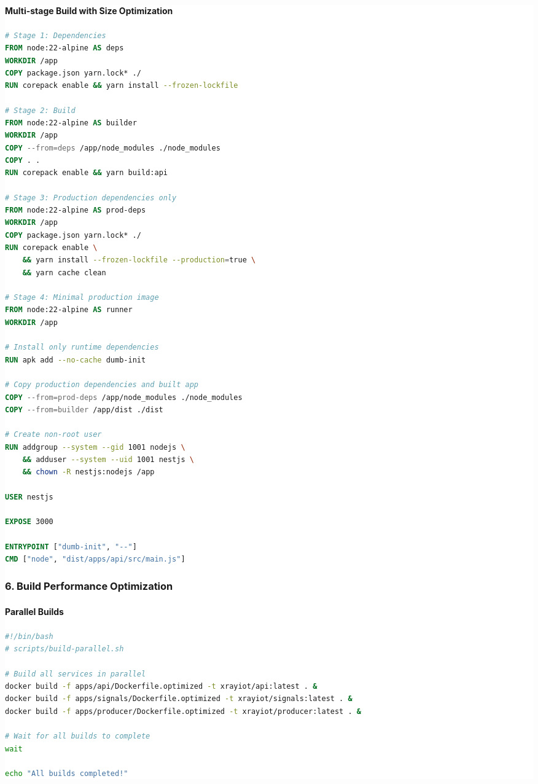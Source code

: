 #### Multi-stage Build with Size Optimization
```dockerfile
# Stage 1: Dependencies
FROM node:22-alpine AS deps
WORKDIR /app
COPY package.json yarn.lock* ./
RUN corepack enable && yarn install --frozen-lockfile

# Stage 2: Build
FROM node:22-alpine AS builder
WORKDIR /app
COPY --from=deps /app/node_modules ./node_modules
COPY . .
RUN corepack enable && yarn build:api

# Stage 3: Production dependencies only
FROM node:22-alpine AS prod-deps
WORKDIR /app
COPY package.json yarn.lock* ./
RUN corepack enable \
    && yarn install --frozen-lockfile --production=true \
    && yarn cache clean

# Stage 4: Minimal production image
FROM node:22-alpine AS runner
WORKDIR /app

# Install only runtime dependencies
RUN apk add --no-cache dumb-init

# Copy production dependencies and built app
COPY --from=prod-deps /app/node_modules ./node_modules
COPY --from=builder /app/dist ./dist

# Create non-root user
RUN addgroup --system --gid 1001 nodejs \
    && adduser --system --uid 1001 nestjs \
    && chown -R nestjs:nodejs /app

USER nestjs

EXPOSE 3000

ENTRYPOINT ["dumb-init", "--"]
CMD ["node", "dist/apps/api/src/main.js"]
```

### 6. Build Performance Optimization

#### Parallel Builds
```bash
#!/bin/bash
# scripts/build-parallel.sh

# Build all services in parallel
docker build -f apps/api/Dockerfile.optimized -t xrayiot/api:latest . &
docker build -f apps/signals/Dockerfile.optimized -t xrayiot/signals:latest . &
docker build -f apps/producer/Dockerfile.optimized -t xrayiot/producer:latest . &

# Wait for all builds to complete
wait

echo "All builds completed!"
```